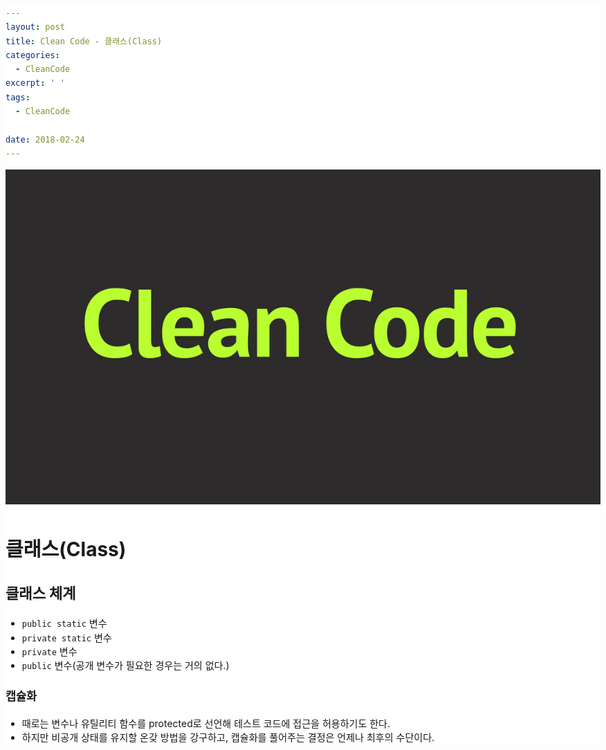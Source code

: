 ```yaml
---
layout: post
title: Clean Code - 클래스(Class)
categories:
  - CleanCode
excerpt: ' '
tags:
  - CleanCode

date: 2018-02-24
---
```

![No Image](/assets/posts/20171211/cleancode.jpg)

# 클래스(Class)


## 클래스 체계
- `public static` 변수
- `private static` 변수
- `private` 변수
- `public` 변수(공개 변수가 필요한 경우는 거의 없다.)

### 캡슐화
- 때로는 변수나 유틸리티 함수를 protected로 선언해 테스트 코드에 접근을 허용하기도 한다.
- 하지만 비공개 상태를 유지할 온갖 방법을 강구하고, 캡슐화를 풀어주는 결정은 언제나 최후의 수단이다.
